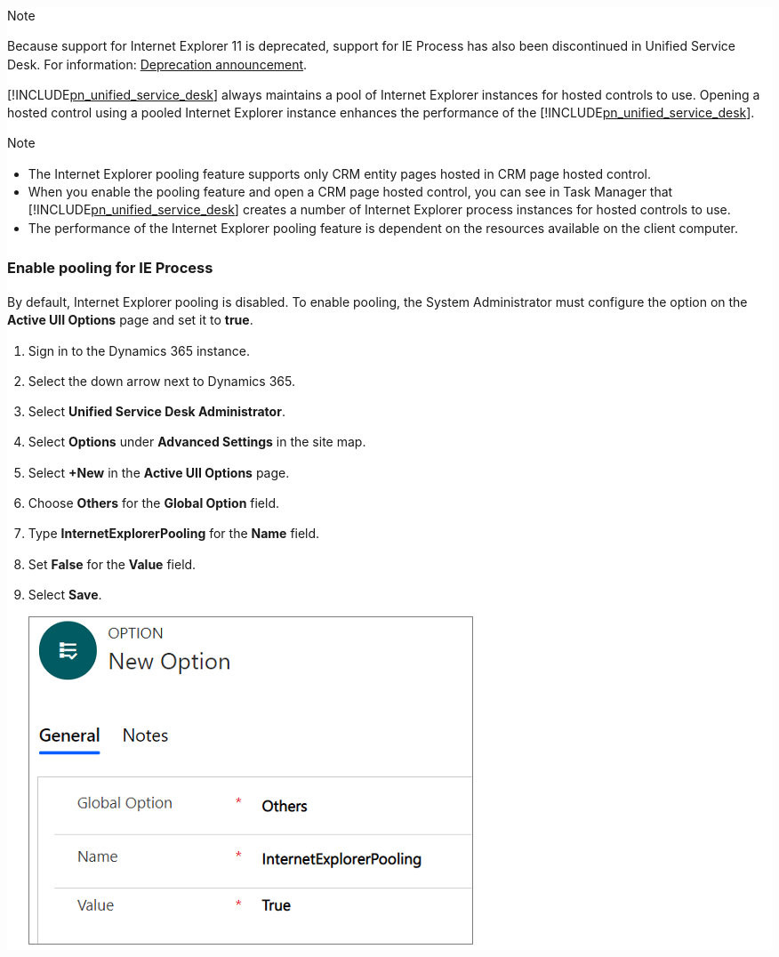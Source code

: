 > [!Note]
>
> Because support for Internet Explorer 11 is deprecated, support for IE Process has also been discontinued in Unified Service Desk. For information: [Deprecation announcement](../../customer-service/deprecations-customer-service.md#internetexplorer11).

[!INCLUDE[pn_unified_service_desk](../../includes/pn-unified-service-desk.md)] always maintains a pool of Internet Explorer instances for hosted controls to use. Opening a hosted control using a pooled Internet Explorer instance enhances the performance of the [!INCLUDE[pn_unified_service_desk](../../includes/pn-unified-service-desk.md)].

> [!Note]
> - The Internet Explorer pooling feature supports only CRM entity pages hosted in CRM page hosted control.
> - When you enable the pooling feature and open a CRM page hosted control, you can see in Task Manager that [!INCLUDE[pn_unified_service_desk](../../includes/pn-unified-service-desk.md)] creates a number of Internet Explorer process instances for hosted controls to use. 
> - The performance of the Internet Explorer pooling feature is dependent on the resources available on the client computer.

### Enable pooling for IE Process

By default, Internet Explorer pooling is disabled. To enable pooling, the System Administrator must configure the option on the **Active UII Options** page and set it to **true**.

1. Sign in to the Dynamics 365 instance.

2. Select the down arrow next to Dynamics 365.

3. Select **Unified Service Desk Administrator**. 

4. Select **Options** under **Advanced Settings** in the site map.

5. Select **+New** in the **Active UII Options** page.

6. Choose **Others** for the **Global Option** field.

7. Type **InternetExplorerPooling** for the **Name** field.

8. Set **False** for the **Value** field.

9. Select **Save**.

   ![Enable InternetExplorerPooling option](../../unified-service-desk/unified-interface/media/crm-itpro-usd-options-internetexplorerpooling.PNG "Enable InternetExplorerPooling option")
